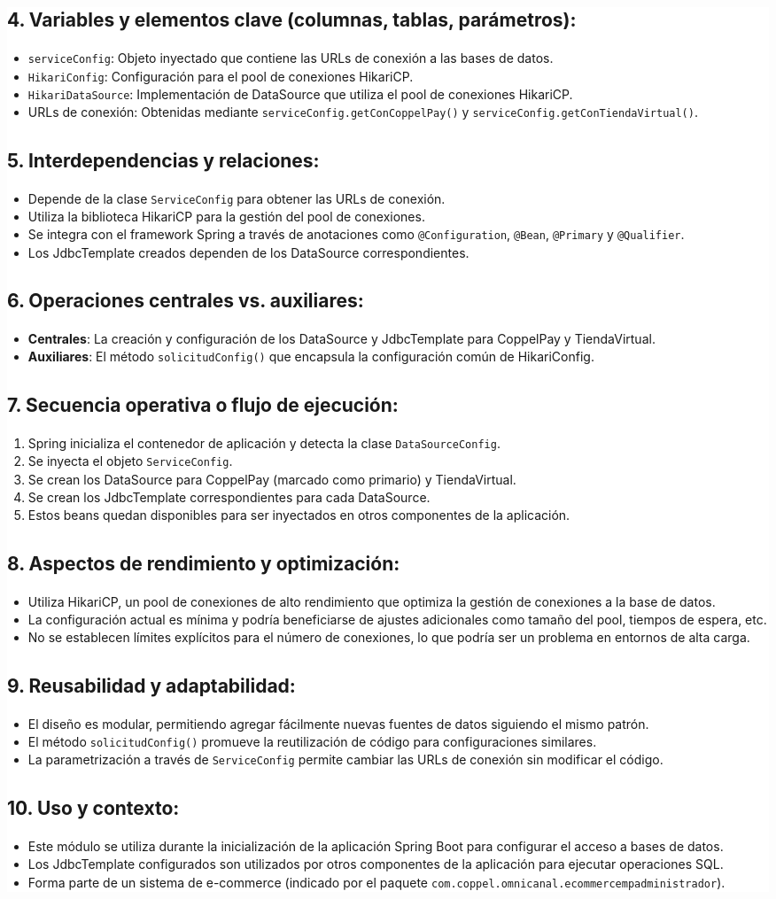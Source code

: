## 4. **Variables y elementos clave (columnas, tablas, parámetros):**
- `serviceConfig`: Objeto inyectado que contiene las URLs de conexión a las bases de datos.
- `HikariConfig`: Configuración para el pool de conexiones HikariCP.
- `HikariDataSource`: Implementación de DataSource que utiliza el pool de conexiones HikariCP.
- URLs de conexión: Obtenidas mediante `serviceConfig.getConCoppelPay()` y `serviceConfig.getConTiendaVirtual()`.

## 5. **Interdependencias y relaciones:**
- Depende de la clase `ServiceConfig` para obtener las URLs de conexión.
- Utiliza la biblioteca HikariCP para la gestión del pool de conexiones.
- Se integra con el framework Spring a través de anotaciones como `@Configuration`, `@Bean`, `@Primary` y `@Qualifier`.
- Los JdbcTemplate creados dependen de los DataSource correspondientes.

## 6. **Operaciones centrales vs. auxiliares:**
- **Centrales**: La creación y configuración de los DataSource y JdbcTemplate para CoppelPay y TiendaVirtual.
- **Auxiliares**: El método `solicitudConfig()` que encapsula la configuración común de HikariConfig.

## 7. **Secuencia operativa o flujo de ejecución:**
1. Spring inicializa el contenedor de aplicación y detecta la clase `DataSourceConfig`.
2. Se inyecta el objeto `ServiceConfig`.
3. Se crean los DataSource para CoppelPay (marcado como primario) y TiendaVirtual.
4. Se crean los JdbcTemplate correspondientes para cada DataSource.
5. Estos beans quedan disponibles para ser inyectados en otros componentes de la aplicación.

## 8. **Aspectos de rendimiento y optimización:**
- Utiliza HikariCP, un pool de conexiones de alto rendimiento que optimiza la gestión de conexiones a la base de datos.
- La configuración actual es mínima y podría beneficiarse de ajustes adicionales como tamaño del pool, tiempos de espera, etc.
- No se establecen límites explícitos para el número de conexiones, lo que podría ser un problema en entornos de alta carga.

## 9. **Reusabilidad y adaptabilidad:**
- El diseño es modular, permitiendo agregar fácilmente nuevas fuentes de datos siguiendo el mismo patrón.
- El método `solicitudConfig()` promueve la reutilización de código para configuraciones similares.
- La parametrización a través de `ServiceConfig` permite cambiar las URLs de conexión sin modificar el código.

## 10. **Uso y contexto:**
- Este módulo se utiliza durante la inicialización de la aplicación Spring Boot para configurar el acceso a bases de datos.
- Los JdbcTemplate configurados son utilizados por otros componentes de la aplicación para ejecutar operaciones SQL.
- Forma parte de un sistema de e-commerce (indicado por el paquete `com.coppel.omnicanal.ecommercempadministrador`).
